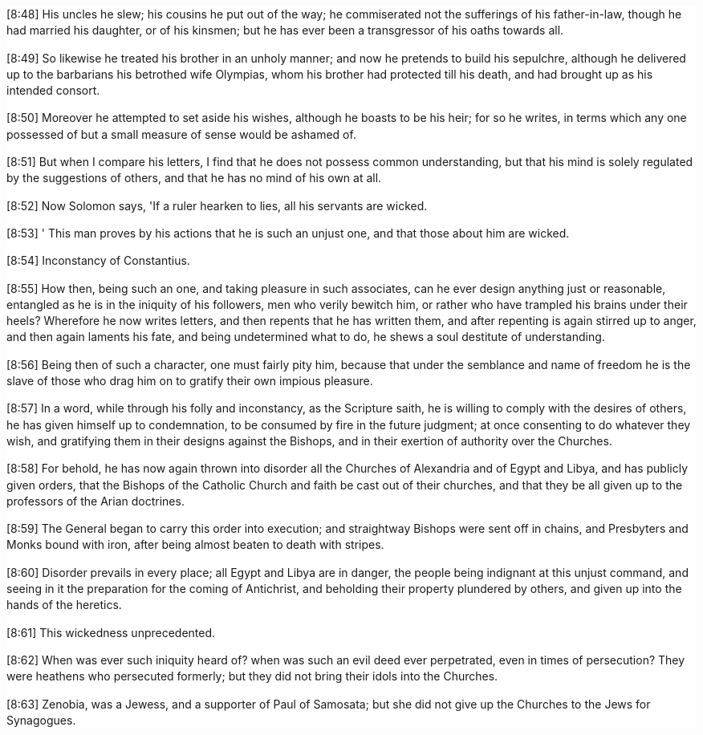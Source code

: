 [8:48] His uncles he slew; his cousins he put out of the way; he commiserated not the sufferings of his father-in-law, though he had married his daughter, or of his kinsmen; but he has ever been a transgressor of his oaths towards all.

[8:49] So likewise he treated his brother in an unholy manner; and now he pretends to build his sepulchre, although he delivered up to the barbarians his betrothed wife Olympias, whom his brother had protected till his death, and had brought up as his intended consort.

[8:50] Moreover he attempted to set aside his wishes, although he boasts to be his heir; for so he writes, in terms which any one possessed of but a small measure of sense would be ashamed of.

[8:51] But when I compare his letters, I find that he does not possess common understanding, but that his mind is solely regulated by the suggestions of others, and that he has no mind of his own at all.

[8:52] Now Solomon says, 'If a ruler hearken to lies, all his servants are wicked.

[8:53] ' This man proves by his actions that he is such an unjust one, and that those about him are wicked.

[8:54] Inconstancy of Constantius.

[8:55] How then, being such an one, and taking pleasure in such associates, can he ever design anything just or reasonable, entangled as he is in the iniquity of his followers, men who verily bewitch him, or rather who have trampled his brains under their heels? Wherefore he now writes letters, and then repents that he has written them, and after repenting is again stirred up to anger, and then again laments his fate, and being undetermined what to do, he shews a soul destitute of understanding.

[8:56] Being then of such a character, one must fairly pity him, because that under the semblance and name of freedom he is the slave of those who drag him on to gratify their own impious pleasure.

[8:57] In a word, while through his folly and inconstancy, as the Scripture saith, he is willing to comply with the desires of others, he has given himself up to condemnation, to be consumed by fire in the future judgment; at once consenting to do whatever they wish, and gratifying them in their designs against the Bishops, and in their exertion of authority over the Churches.

[8:58] For behold, he has now again thrown into disorder all the Churches of Alexandria and of Egypt and Libya, and has publicly given orders, that the Bishops of the Catholic Church and faith be cast out of their churches, and that they be all given up to the professors of the Arian doctrines.

[8:59] The General began to carry this order into execution; and straightway Bishops were sent off in chains, and Presbyters and Monks bound with iron, after being almost beaten to death with stripes.

[8:60] Disorder prevails in every place; all Egypt and Libya are in danger, the people being indignant at this unjust command, and seeing in it the preparation for the coming of Antichrist, and beholding their property plundered by others, and given up into the hands of the heretics.

[8:61] This wickedness unprecedented.

[8:62] When was ever such iniquity heard of? when was such an evil deed ever perpetrated, even in times of persecution? They were heathens who persecuted formerly; but they did not bring their idols into the Churches.

[8:63] Zenobia, was a Jewess, and a supporter of Paul of Samosata; but she did not give up the Churches to the Jews for Synagogues.
